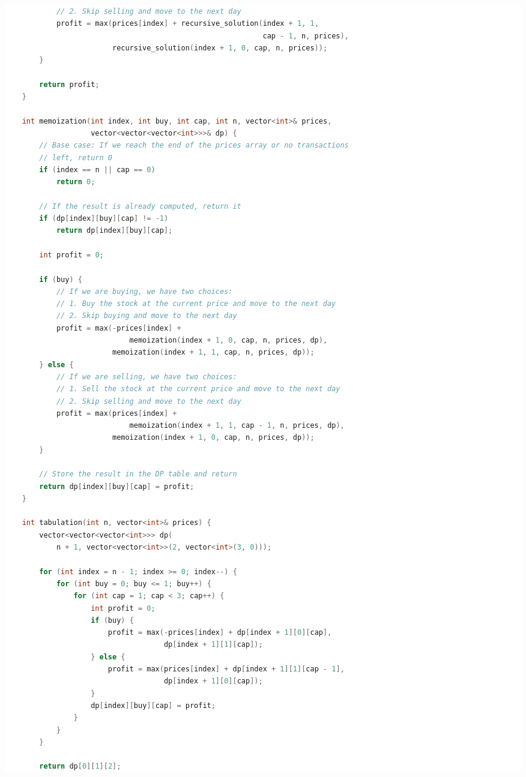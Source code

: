 ```cpp
            // 2. Skip selling and move to the next day
            profit = max(prices[index] + recursive_solution(index + 1, 1,
                                                            cap - 1, n, prices),
                         recursive_solution(index + 1, 0, cap, n, prices));
        }

        return profit;
    }

    int memoization(int index, int buy, int cap, int n, vector<int>& prices,
                    vector<vector<vector<int>>>& dp) {
        // Base case: If we reach the end of the prices array or no transactions
        // left, return 0
        if (index == n || cap == 0)
            return 0;

        // If the result is already computed, return it
        if (dp[index][buy][cap] != -1)
            return dp[index][buy][cap];

        int profit = 0;

        if (buy) {
            // If we are buying, we have two choices:
            // 1. Buy the stock at the current price and move to the next day
            // 2. Skip buying and move to the next day
            profit = max(-prices[index] +
                             memoization(index + 1, 0, cap, n, prices, dp),
                         memoization(index + 1, 1, cap, n, prices, dp));
        } else {
            // If we are selling, we have two choices:
            // 1. Sell the stock at the current price and move to the next day
            // 2. Skip selling and move to the next day
            profit = max(prices[index] +
                             memoization(index + 1, 1, cap - 1, n, prices, dp),
                         memoization(index + 1, 0, cap, n, prices, dp));
        }

        // Store the result in the DP table and return
        return dp[index][buy][cap] = profit;
    }

    int tabulation(int n, vector<int>& prices) {
        vector<vector<vector<int>>> dp(
            n + 1, vector<vector<int>>(2, vector<int>(3, 0)));

        for (int index = n - 1; index >= 0; index--) {
            for (int buy = 0; buy <= 1; buy++) {
                for (int cap = 1; cap < 3; cap++) {
                    int profit = 0;
                    if (buy) {
                        profit = max(-prices[index] + dp[index + 1][0][cap],
                                     dp[index + 1][1][cap]);
                    } else {
                        profit = max(prices[index] + dp[index + 1][1][cap - 1],
                                     dp[index + 1][0][cap]);
                    }
                    dp[index][buy][cap] = profit;
                }
            }
        }

        return dp[0][1][2];
```